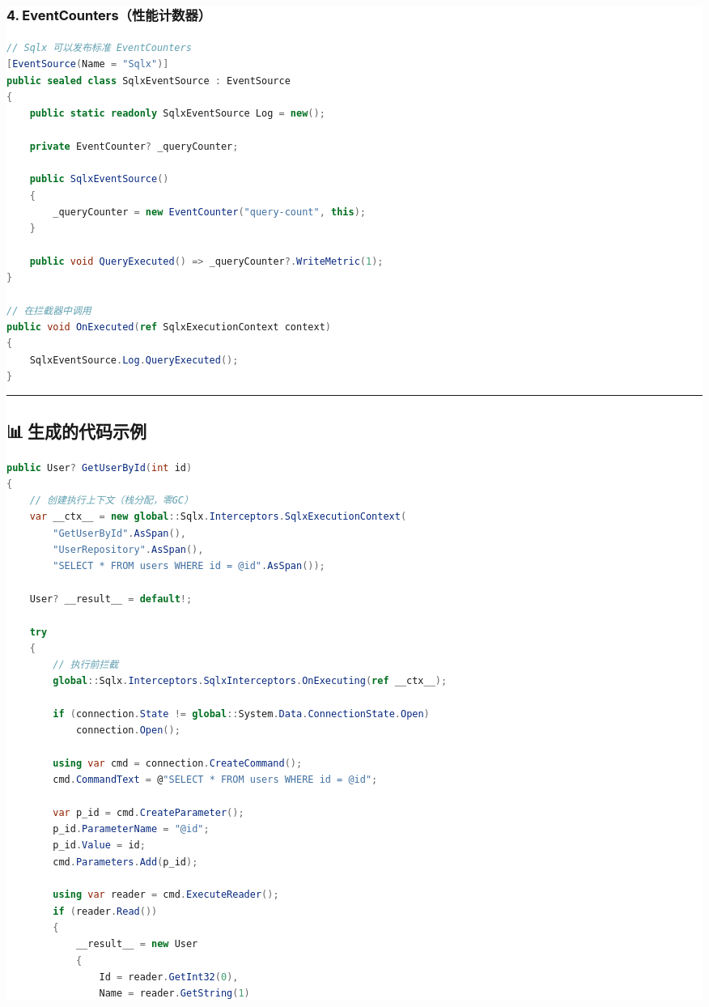 ### 4. EventCounters（性能计数器）

```csharp
// Sqlx 可以发布标准 EventCounters
[EventSource(Name = "Sqlx")]
public sealed class SqlxEventSource : EventSource
{
    public static readonly SqlxEventSource Log = new();

    private EventCounter? _queryCounter;

    public SqlxEventSource()
    {
        _queryCounter = new EventCounter("query-count", this);
    }

    public void QueryExecuted() => _queryCounter?.WriteMetric(1);
}

// 在拦截器中调用
public void OnExecuted(ref SqlxExecutionContext context)
{
    SqlxEventSource.Log.QueryExecuted();
}
```

---

## 📊 生成的代码示例

```csharp
public User? GetUserById(int id)
{
    // 创建执行上下文（栈分配，零GC）
    var __ctx__ = new global::Sqlx.Interceptors.SqlxExecutionContext(
        "GetUserById".AsSpan(),
        "UserRepository".AsSpan(),
        "SELECT * FROM users WHERE id = @id".AsSpan());

    User? __result__ = default!;

    try
    {
        // 执行前拦截
        global::Sqlx.Interceptors.SqlxInterceptors.OnExecuting(ref __ctx__);

        if (connection.State != global::System.Data.ConnectionState.Open)
            connection.Open();

        using var cmd = connection.CreateCommand();
        cmd.CommandText = @"SELECT * FROM users WHERE id = @id";

        var p_id = cmd.CreateParameter();
        p_id.ParameterName = "@id";
        p_id.Value = id;
        cmd.Parameters.Add(p_id);

        using var reader = cmd.ExecuteReader();
        if (reader.Read())
        {
            __result__ = new User
            {
                Id = reader.GetInt32(0),
                Name = reader.GetString(1)
```